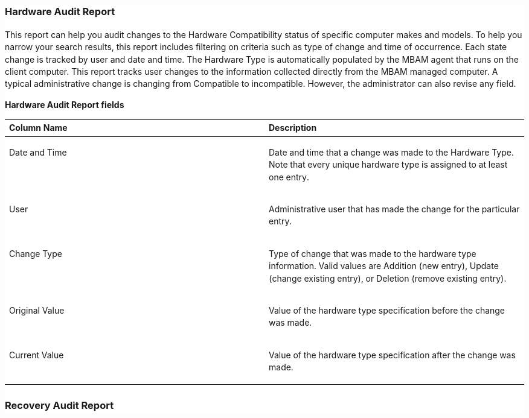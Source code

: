

### Hardware Audit Report

This report can help you audit changes to the Hardware Compatibility status of specific computer makes and models. To help you narrow your search results, this report includes filtering on criteria such as type of change and time of occurrence. Each state change is tracked by user and date and time. The Hardware Type is automatically populated by the MBAM agent that runs on the client computer. This report tracks user changes to the information collected directly from the MBAM managed computer. A typical administrative change is changing from Compatible to incompatible. However, the administrator can also revise any field.

**Hardware Audit Report fields**

<table>
<colgroup>
<col width="50%" />
<col width="50%" />
</colgroup>
<thead>
<tr class="header">
<th align="left">Column Name</th>
<th align="left">Description</th>
</tr>
</thead>
<tbody>
<tr class="odd">
<td align="left"><p>Date and Time</p></td>
<td align="left"><p>Date and time that a change was made to the Hardware Type. Note that every unique hardware type is assigned to at least one entry.</p></td>
</tr>
<tr class="even">
<td align="left"><p>User</p></td>
<td align="left"><p>Administrative user that has made the change for the particular entry.</p></td>
</tr>
<tr class="odd">
<td align="left"><p>Change Type</p></td>
<td align="left"><p>Type of change that was made to the hardware type information. Valid values are Addition (new entry), Update (change existing entry), or Deletion (remove existing entry).</p></td>
</tr>
<tr class="even">
<td align="left"><p>Original Value</p></td>
<td align="left"><p>Value of the hardware type specification before the change was made.</p></td>
</tr>
<tr class="odd">
<td align="left"><p>Current Value</p></td>
<td align="left"><p>Value of the hardware type specification after the change was made.</p></td>
</tr>
</tbody>
</table>



### Recovery Audit Report
